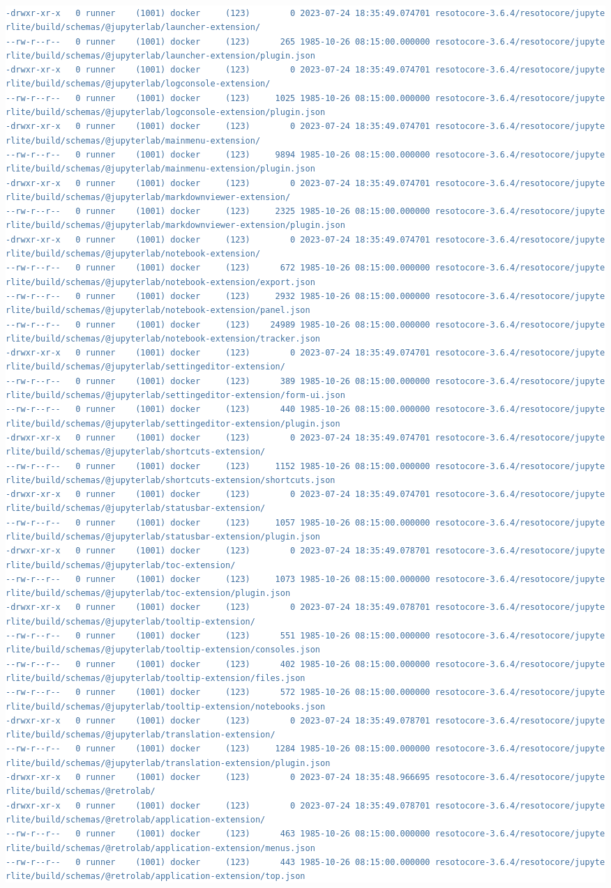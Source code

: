 ```diff
-drwxr-xr-x   0 runner    (1001) docker     (123)        0 2023-07-24 18:35:49.074701 resotocore-3.6.4/resotocore/jupyterlite/build/schemas/@jupyterlab/launcher-extension/
--rw-r--r--   0 runner    (1001) docker     (123)      265 1985-10-26 08:15:00.000000 resotocore-3.6.4/resotocore/jupyterlite/build/schemas/@jupyterlab/launcher-extension/plugin.json
-drwxr-xr-x   0 runner    (1001) docker     (123)        0 2023-07-24 18:35:49.074701 resotocore-3.6.4/resotocore/jupyterlite/build/schemas/@jupyterlab/logconsole-extension/
--rw-r--r--   0 runner    (1001) docker     (123)     1025 1985-10-26 08:15:00.000000 resotocore-3.6.4/resotocore/jupyterlite/build/schemas/@jupyterlab/logconsole-extension/plugin.json
-drwxr-xr-x   0 runner    (1001) docker     (123)        0 2023-07-24 18:35:49.074701 resotocore-3.6.4/resotocore/jupyterlite/build/schemas/@jupyterlab/mainmenu-extension/
--rw-r--r--   0 runner    (1001) docker     (123)     9894 1985-10-26 08:15:00.000000 resotocore-3.6.4/resotocore/jupyterlite/build/schemas/@jupyterlab/mainmenu-extension/plugin.json
-drwxr-xr-x   0 runner    (1001) docker     (123)        0 2023-07-24 18:35:49.074701 resotocore-3.6.4/resotocore/jupyterlite/build/schemas/@jupyterlab/markdownviewer-extension/
--rw-r--r--   0 runner    (1001) docker     (123)     2325 1985-10-26 08:15:00.000000 resotocore-3.6.4/resotocore/jupyterlite/build/schemas/@jupyterlab/markdownviewer-extension/plugin.json
-drwxr-xr-x   0 runner    (1001) docker     (123)        0 2023-07-24 18:35:49.074701 resotocore-3.6.4/resotocore/jupyterlite/build/schemas/@jupyterlab/notebook-extension/
--rw-r--r--   0 runner    (1001) docker     (123)      672 1985-10-26 08:15:00.000000 resotocore-3.6.4/resotocore/jupyterlite/build/schemas/@jupyterlab/notebook-extension/export.json
--rw-r--r--   0 runner    (1001) docker     (123)     2932 1985-10-26 08:15:00.000000 resotocore-3.6.4/resotocore/jupyterlite/build/schemas/@jupyterlab/notebook-extension/panel.json
--rw-r--r--   0 runner    (1001) docker     (123)    24989 1985-10-26 08:15:00.000000 resotocore-3.6.4/resotocore/jupyterlite/build/schemas/@jupyterlab/notebook-extension/tracker.json
-drwxr-xr-x   0 runner    (1001) docker     (123)        0 2023-07-24 18:35:49.074701 resotocore-3.6.4/resotocore/jupyterlite/build/schemas/@jupyterlab/settingeditor-extension/
--rw-r--r--   0 runner    (1001) docker     (123)      389 1985-10-26 08:15:00.000000 resotocore-3.6.4/resotocore/jupyterlite/build/schemas/@jupyterlab/settingeditor-extension/form-ui.json
--rw-r--r--   0 runner    (1001) docker     (123)      440 1985-10-26 08:15:00.000000 resotocore-3.6.4/resotocore/jupyterlite/build/schemas/@jupyterlab/settingeditor-extension/plugin.json
-drwxr-xr-x   0 runner    (1001) docker     (123)        0 2023-07-24 18:35:49.074701 resotocore-3.6.4/resotocore/jupyterlite/build/schemas/@jupyterlab/shortcuts-extension/
--rw-r--r--   0 runner    (1001) docker     (123)     1152 1985-10-26 08:15:00.000000 resotocore-3.6.4/resotocore/jupyterlite/build/schemas/@jupyterlab/shortcuts-extension/shortcuts.json
-drwxr-xr-x   0 runner    (1001) docker     (123)        0 2023-07-24 18:35:49.074701 resotocore-3.6.4/resotocore/jupyterlite/build/schemas/@jupyterlab/statusbar-extension/
--rw-r--r--   0 runner    (1001) docker     (123)     1057 1985-10-26 08:15:00.000000 resotocore-3.6.4/resotocore/jupyterlite/build/schemas/@jupyterlab/statusbar-extension/plugin.json
-drwxr-xr-x   0 runner    (1001) docker     (123)        0 2023-07-24 18:35:49.078701 resotocore-3.6.4/resotocore/jupyterlite/build/schemas/@jupyterlab/toc-extension/
--rw-r--r--   0 runner    (1001) docker     (123)     1073 1985-10-26 08:15:00.000000 resotocore-3.6.4/resotocore/jupyterlite/build/schemas/@jupyterlab/toc-extension/plugin.json
-drwxr-xr-x   0 runner    (1001) docker     (123)        0 2023-07-24 18:35:49.078701 resotocore-3.6.4/resotocore/jupyterlite/build/schemas/@jupyterlab/tooltip-extension/
--rw-r--r--   0 runner    (1001) docker     (123)      551 1985-10-26 08:15:00.000000 resotocore-3.6.4/resotocore/jupyterlite/build/schemas/@jupyterlab/tooltip-extension/consoles.json
--rw-r--r--   0 runner    (1001) docker     (123)      402 1985-10-26 08:15:00.000000 resotocore-3.6.4/resotocore/jupyterlite/build/schemas/@jupyterlab/tooltip-extension/files.json
--rw-r--r--   0 runner    (1001) docker     (123)      572 1985-10-26 08:15:00.000000 resotocore-3.6.4/resotocore/jupyterlite/build/schemas/@jupyterlab/tooltip-extension/notebooks.json
-drwxr-xr-x   0 runner    (1001) docker     (123)        0 2023-07-24 18:35:49.078701 resotocore-3.6.4/resotocore/jupyterlite/build/schemas/@jupyterlab/translation-extension/
--rw-r--r--   0 runner    (1001) docker     (123)     1284 1985-10-26 08:15:00.000000 resotocore-3.6.4/resotocore/jupyterlite/build/schemas/@jupyterlab/translation-extension/plugin.json
-drwxr-xr-x   0 runner    (1001) docker     (123)        0 2023-07-24 18:35:48.966695 resotocore-3.6.4/resotocore/jupyterlite/build/schemas/@retrolab/
-drwxr-xr-x   0 runner    (1001) docker     (123)        0 2023-07-24 18:35:49.078701 resotocore-3.6.4/resotocore/jupyterlite/build/schemas/@retrolab/application-extension/
--rw-r--r--   0 runner    (1001) docker     (123)      463 1985-10-26 08:15:00.000000 resotocore-3.6.4/resotocore/jupyterlite/build/schemas/@retrolab/application-extension/menus.json
--rw-r--r--   0 runner    (1001) docker     (123)      443 1985-10-26 08:15:00.000000 resotocore-3.6.4/resotocore/jupyterlite/build/schemas/@retrolab/application-extension/top.json
